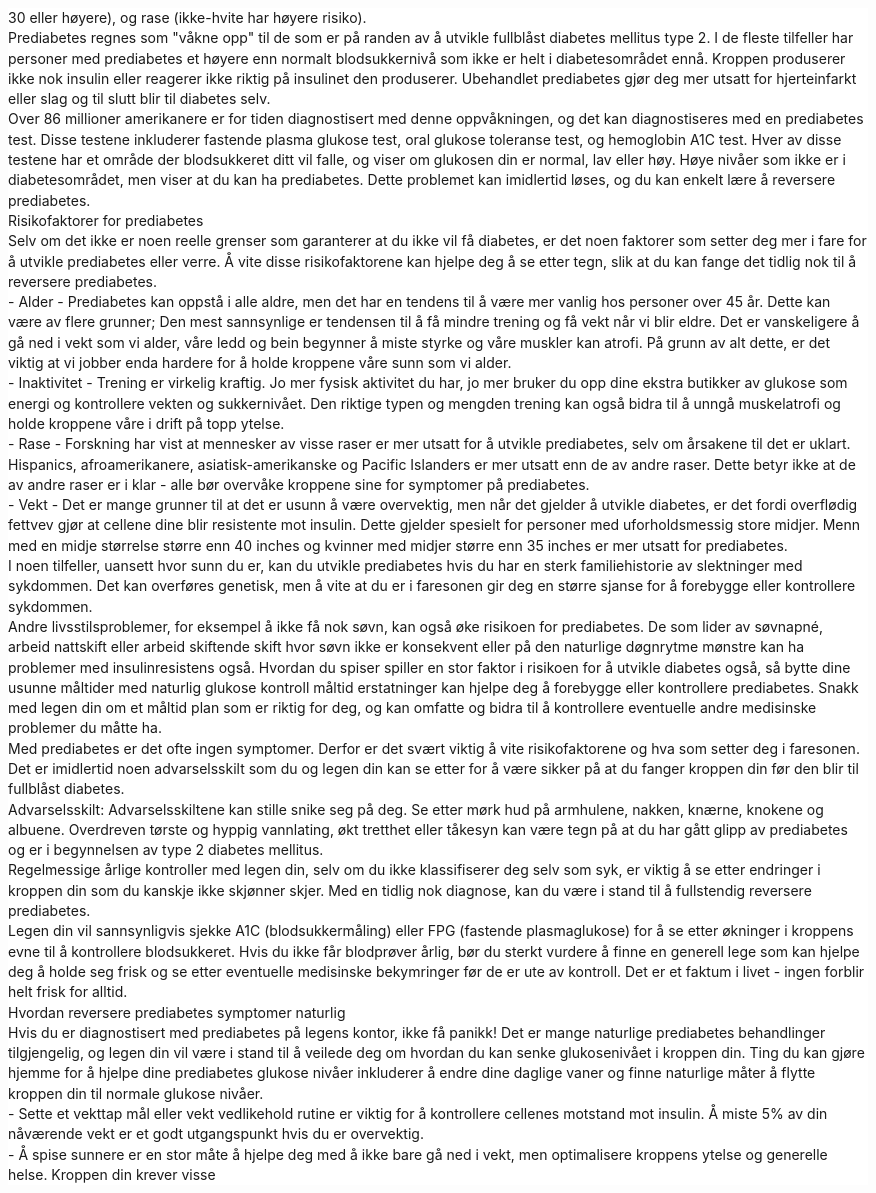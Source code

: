 30 eller høyere), og rase (ikke-hvite har høyere risiko).<br/>Prediabetes regnes som "våkne opp" til de som er på randen av å utvikle fullblåst diabetes mellitus type 2. I de fleste tilfeller har personer med prediabetes et høyere enn normalt blodsukkernivå som ikke er helt i diabetesområdet ennå. Kroppen produserer ikke nok insulin eller reagerer ikke riktig på insulinet den produserer. Ubehandlet prediabetes gjør deg mer utsatt for hjerteinfarkt eller slag og til slutt blir til diabetes selv.<br/>Over 86 millioner amerikanere er for tiden diagnostisert med denne oppvåkningen, og det kan diagnostiseres med en prediabetes test. Disse testene inkluderer fastende plasma glukose test, oral glukose toleranse test, og hemoglobin A1C test. Hver av disse testene har et område der blodsukkeret ditt vil falle, og viser om glukosen din er normal, lav eller høy. Høye nivåer som ikke er i diabetesområdet, men viser at du kan ha prediabetes. Dette problemet kan imidlertid løses, og du kan enkelt lære å reversere prediabetes.<br/>Risikofaktorer for prediabetes<br/>Selv om det ikke er noen reelle grenser som garanterer at du ikke vil få diabetes, er det noen faktorer som setter deg mer i fare for å utvikle prediabetes eller verre. Å vite disse risikofaktorene kan hjelpe deg å se etter tegn, slik at du kan fange det tidlig nok til å reversere prediabetes.<br/>- Alder - Prediabetes kan oppstå i alle aldre, men det har en tendens til å være mer vanlig hos personer over 45 år. Dette kan være av flere grunner; Den mest sannsynlige er tendensen til å få mindre trening og få vekt når vi blir eldre. Det er vanskeligere å gå ned i vekt som vi alder, våre ledd og bein begynner å miste styrke og våre muskler kan atrofi. På grunn av alt dette, er det viktig at vi jobber enda hardere for å holde kroppene våre sunn som vi alder.<br/>- Inaktivitet - Trening er virkelig kraftig. Jo mer fysisk aktivitet du har, jo mer bruker du opp dine ekstra butikker av glukose som energi og kontrollere vekten og sukkernivået. Den riktige typen og mengden trening kan også bidra til å unngå muskelatrofi og holde kroppene våre i drift på topp ytelse.<br/>- Rase - Forskning har vist at mennesker av visse raser er mer utsatt for å utvikle prediabetes, selv om årsakene til det er uklart. Hispanics, afroamerikanere, asiatisk-amerikanske og Pacific Islanders er mer utsatt enn de av andre raser. Dette betyr ikke at de av andre raser er i klar - alle bør overvåke kroppene sine for symptomer på prediabetes.<br/>- Vekt - Det er mange grunner til at det er usunn å være overvektig, men når det gjelder å utvikle diabetes, er det fordi overflødig fettvev gjør at cellene dine blir resistente mot insulin. Dette gjelder spesielt for personer med uforholdsmessig store midjer. Menn med en midje størrelse større enn 40 inches og kvinner med midjer større enn 35 inches er mer utsatt for prediabetes.<br/>I noen tilfeller, uansett hvor sunn du er, kan du utvikle prediabetes hvis du har en sterk familiehistorie av slektninger med sykdommen. Det kan overføres genetisk, men å vite at du er i faresonen gir deg en større sjanse for å forebygge eller kontrollere sykdommen.<br/>Andre livsstilsproblemer, for eksempel å ikke få nok søvn, kan også øke risikoen for prediabetes. De som lider av søvnapné, arbeid nattskift eller arbeid skiftende skift hvor søvn ikke er konsekvent eller på den naturlige døgnrytme mønstre kan ha problemer med insulinresistens også. Hvordan du spiser spiller en stor faktor i risikoen for å utvikle diabetes også, så bytte dine usunne måltider med naturlig glukose kontroll måltid erstatninger kan hjelpe deg å forebygge eller kontrollere prediabetes. Snakk med legen din om et måltid plan som er riktig for deg, og kan omfatte og bidra til å kontrollere eventuelle andre medisinske problemer du måtte ha.<br/>Med prediabetes er det ofte ingen symptomer. Derfor er det svært viktig å vite risikofaktorene og hva som setter deg i faresonen. Det er imidlertid noen advarselsskilt som du og legen din kan se etter for å være sikker på at du fanger kroppen din før den blir til fullblåst diabetes.<br/>Advarselsskilt: Advarselsskiltene kan stille snike seg på deg. Se etter mørk hud på armhulene, nakken, knærne, knokene og albuene. Overdreven tørste og hyppig vannlating, økt tretthet eller tåkesyn kan være tegn på at du har gått glipp av prediabetes og er i begynnelsen av type 2 diabetes mellitus.<br/>Regelmessige årlige kontroller med legen din, selv om du ikke klassifiserer deg selv som syk, er viktig å se etter endringer i kroppen din som du kanskje ikke skjønner skjer. Med en tidlig nok diagnose, kan du være i stand til å fullstendig reversere prediabetes.<br/>Legen din vil sannsynligvis sjekke A1C (blodsukkermåling) eller FPG (fastende plasmaglukose) for å se etter økninger i kroppens evne til å kontrollere blodsukkeret. Hvis du ikke får blodprøver årlig, bør du sterkt vurdere å finne en generell lege som kan hjelpe deg å holde seg frisk og se etter eventuelle medisinske bekymringer før de er ute av kontroll. Det er et faktum i livet - ingen forblir helt frisk for alltid.<br/>Hvordan reversere prediabetes symptomer naturlig<br/>Hvis du er diagnostisert med prediabetes på legens kontor, ikke få panikk! Det er mange naturlige prediabetes behandlinger tilgjengelig, og legen din vil være i stand til å veilede deg om hvordan du kan senke glukosenivået i kroppen din. Ting du kan gjøre hjemme for å hjelpe dine prediabetes glukose nivåer inkluderer å endre dine daglige vaner og finne naturlige måter å flytte kroppen din til normale glukose nivåer.<br/>- Sette et vekttap mål eller vekt vedlikehold rutine er viktig for å kontrollere cellenes motstand mot insulin. Å miste 5% av din nåværende vekt er et godt utgangspunkt hvis du er overvektig.<br/>- Å spise sunnere er en stor måte å hjelpe deg med å ikke bare gå ned i vekt, men optimalisere kroppens ytelse og generelle helse. Kroppen din krever visse